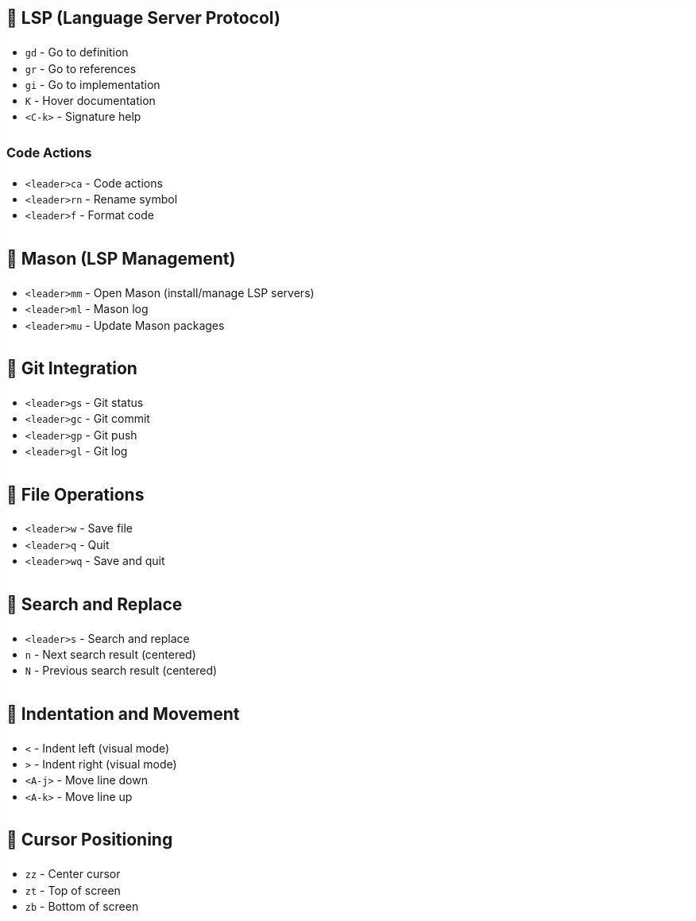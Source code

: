 ## 🚀 LSP (Language Server Protocol)

- `gd` - Go to definition
- `gr` - Go to references
- `gi` - Go to implementation
- `K` - Hover documentation
- `<C-k>` - Signature help

### Code Actions
- `<leader>ca` - Code actions
- `<leader>rn` - Rename symbol
- `<leader>f` - Format code

## 🔧 Mason (LSP Management)

- `<leader>mm` - Open Mason (install/manage LSP servers)
- `<leader>ml` - Mason log
- `<leader>mu` - Update Mason packages

## 🐙 Git Integration

- `<leader>gs` - Git status
- `<leader>gc` - Git commit
- `<leader>gp` - Git push
- `<leader>gl` - Git log

## 💾 File Operations

- `<leader>w` - Save file
- `<leader>q` - Quit
- `<leader>wq` - Save and quit

## 🔎 Search and Replace

- `<leader>s` - Search and replace
- `n` - Next search result (centered)
- `N` - Previous search result (centered)

## 📏 Indentation and Movement

- `<` - Indent left (visual mode)
- `>` - Indent right (visual mode)
- `<A-j>` - Move line down
- `<A-k>` - Move line up

## 🎯 Cursor Positioning

- `zz` - Center cursor
- `zt` - Top of screen
- `zb` - Bottom of screen
